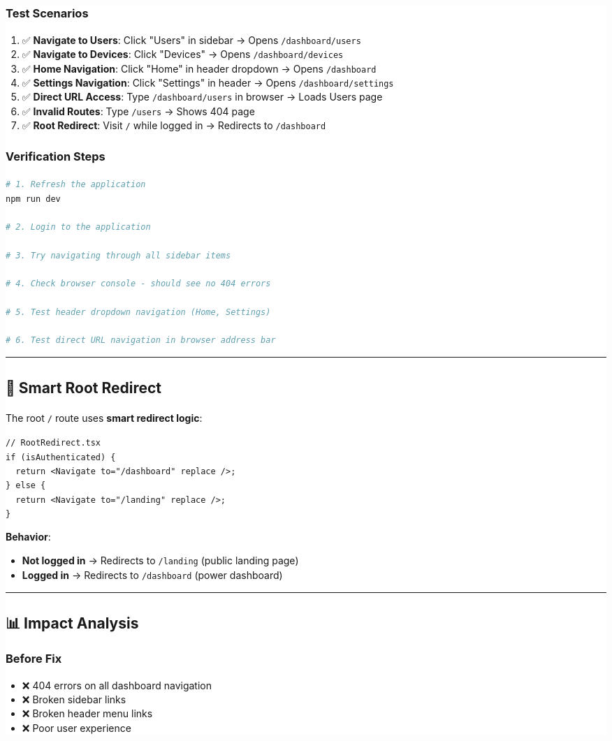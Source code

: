 ### Test Scenarios
1. ✅ **Navigate to Users**: Click "Users" in sidebar → Opens `/dashboard/users`
2. ✅ **Navigate to Devices**: Click "Devices" → Opens `/dashboard/devices`
3. ✅ **Home Navigation**: Click "Home" in header dropdown → Opens `/dashboard`
4. ✅ **Settings Navigation**: Click "Settings" in header → Opens `/dashboard/settings`
5. ✅ **Direct URL Access**: Type `/dashboard/users` in browser → Loads Users page
6. ✅ **Invalid Routes**: Type `/users` → Shows 404 page
7. ✅ **Root Redirect**: Visit `/` while logged in → Redirects to `/dashboard`

### Verification Steps
```bash
# 1. Refresh the application
npm run dev

# 2. Login to the application

# 3. Try navigating through all sidebar items

# 4. Check browser console - should see no 404 errors

# 5. Test header dropdown navigation (Home, Settings)

# 6. Test direct URL navigation in browser address bar
```

---

## 🔄 Smart Root Redirect

The root `/` route uses **smart redirect logic**:

```tsx
// RootRedirect.tsx
if (isAuthenticated) {
  return <Navigate to="/dashboard" replace />;
} else {
  return <Navigate to="/landing" replace />;
}
```

**Behavior**:
- **Not logged in** → Redirects to `/landing` (public landing page)
- **Logged in** → Redirects to `/dashboard` (power dashboard)

---

## 📊 Impact Analysis

### Before Fix
- ❌ 404 errors on all dashboard navigation
- ❌ Broken sidebar links
- ❌ Broken header menu links
- ❌ Poor user experience
